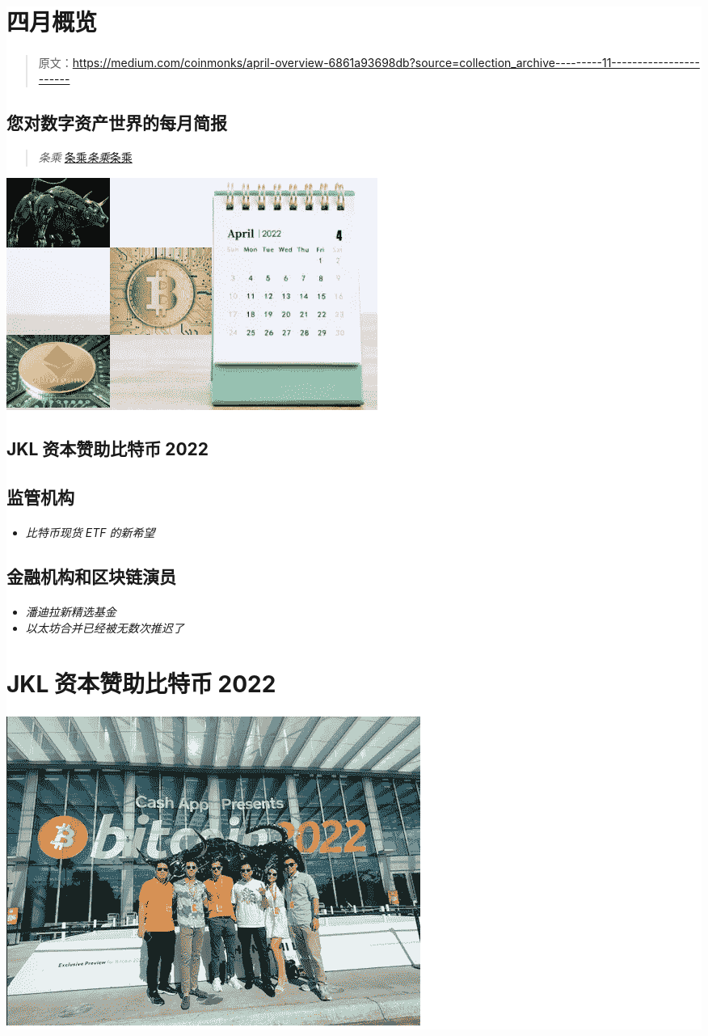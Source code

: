 # 四月概览

> 原文：<https://medium.com/coinmonks/april-overview-6861a93698db?source=collection_archive---------11----------------------->

## 您对数字资产世界的每月简报

> *条乘* [条乘*条乘*条乘](https://www.linkedin.com/in/sixte-c-a72b47173/)

![](img/06d7ce73f135fae184e3115cdba0d193.png)

## **JKL 资本赞助比特币 2022**

## **监管机构**

*   *比特币现货 ETF 的新希望*

## **金融机构和区块链演员**

*   *潘迪拉新精选基金*
*   *以太坊合并已经被无数次推迟了*

# JKL 资本赞助比特币 2022

![](img/cbda33972fa88f6b07b11dcfe56c0324.png)
